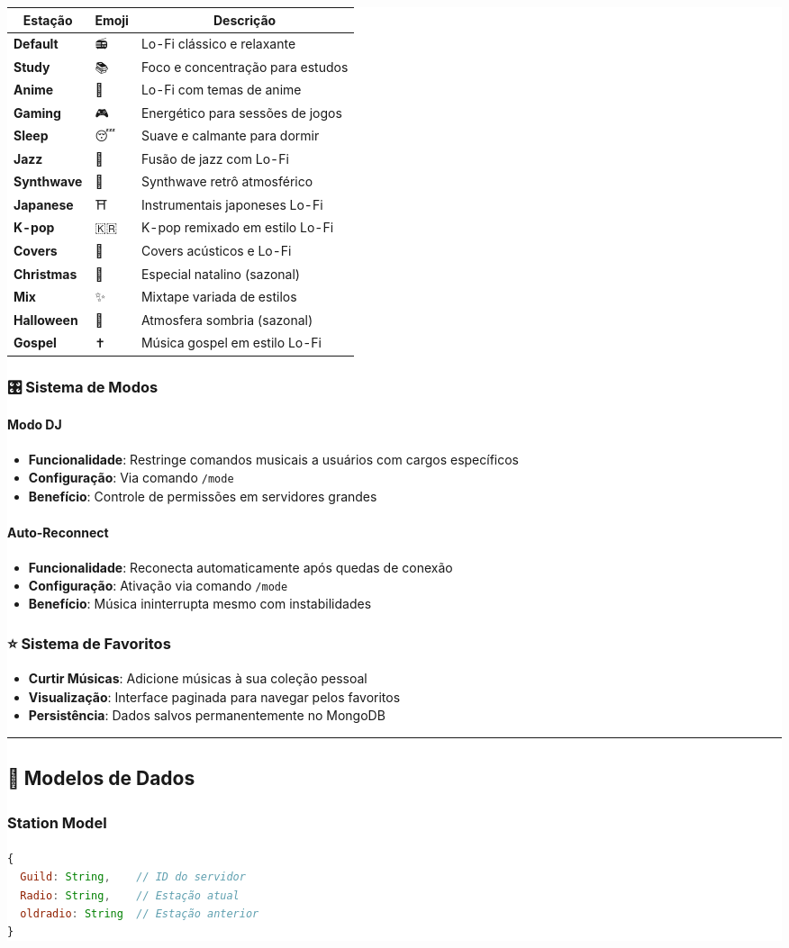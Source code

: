 | Estação | Emoji | Descrição |
|---------|-------|-----------|
| **Default** | 📻 | Lo-Fi clássico e relaxante |
| **Study** | 📚 | Foco e concentração para estudos |
| **Anime** | 🌸 | Lo-Fi com temas de anime |
| **Gaming** | 🎮 | Energético para sessões de jogos |
| **Sleep** | 😴 | Suave e calmante para dormir |
| **Jazz** | 🎷 | Fusão de jazz com Lo-Fi |
| **Synthwave** | 🌆 | Synthwave retrô atmosférico |
| **Japanese** | ⛩️ | Instrumentais japoneses Lo-Fi |
| **K-pop** | 🇰🇷 | K-pop remixado em estilo Lo-Fi |
| **Covers** | 🎤 | Covers acústicos e Lo-Fi |
| **Christmas** | 🎄 | Especial natalino (sazonal) |
| **Mix** | ✨ | Mixtape variada de estilos |
| **Halloween** | 🎃 | Atmosfera sombria (sazonal) |
| **Gospel** | ✝️ | Música gospel em estilo Lo-Fi |

### 🎛️ **Sistema de Modos**

#### **Modo DJ**
- **Funcionalidade**: Restringe comandos musicais a usuários com cargos específicos
- **Configuração**: Via comando `/mode`
- **Benefício**: Controle de permissões em servidores grandes

#### **Auto-Reconnect**
- **Funcionalidade**: Reconecta automaticamente após quedas de conexão
- **Configuração**: Ativação via comando `/mode`
- **Benefício**: Música ininterrupta mesmo com instabilidades

### ⭐ **Sistema de Favoritos**
- **Curtir Músicas**: Adicione músicas à sua coleção pessoal
- **Visualização**: Interface paginada para navegar pelos favoritos
- **Persistência**: Dados salvos permanentemente no MongoDB

---

## 🔧 **Modelos de Dados**

### **Station Model**
```javascript
{
  Guild: String,    // ID do servidor
  Radio: String,    // Estação atual
  oldradio: String  // Estação anterior
}
```
